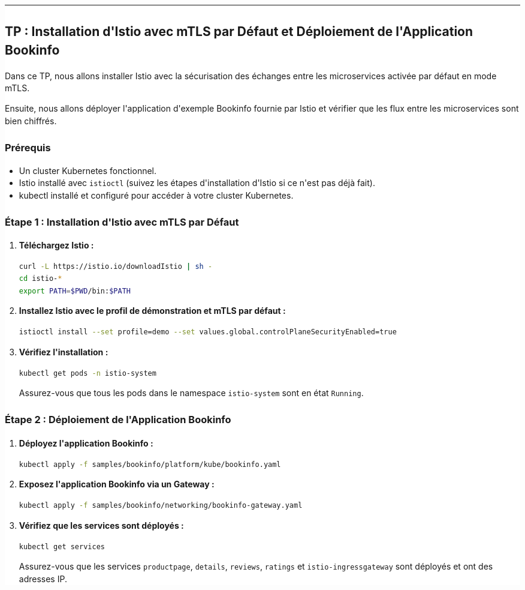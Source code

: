 
---
## TP : Installation d'Istio avec mTLS par Défaut et Déploiement de l'Application Bookinfo

Dans ce TP, nous allons installer Istio avec la sécurisation des échanges entre les microservices activée par défaut en mode mTLS.

Ensuite, nous allons déployer l'application d'exemple Bookinfo fournie par Istio et vérifier que les flux entre les microservices sont bien chiffrés.

### Prérequis

- Un cluster Kubernetes fonctionnel.
- Istio installé avec `istioctl` (suivez les étapes d'installation d'Istio si ce n'est pas déjà fait).
- kubectl installé et configuré pour accéder à votre cluster Kubernetes.

### Étape 1 : Installation d'Istio avec mTLS par Défaut

1. **Téléchargez Istio :**
   ```bash
   curl -L https://istio.io/downloadIstio | sh -
   cd istio-*
   export PATH=$PWD/bin:$PATH
   ```

2. **Installez Istio avec le profil de démonstration et mTLS par défaut :**
   ```bash
   istioctl install --set profile=demo --set values.global.controlPlaneSecurityEnabled=true
   ```

3. **Vérifiez l'installation :**
   ```bash
   kubectl get pods -n istio-system
   ```
   Assurez-vous que tous les pods dans le namespace `istio-system` sont en état `Running`.

### Étape 2 : Déploiement de l'Application Bookinfo

1. **Déployez l'application Bookinfo :**
   ```bash
   kubectl apply -f samples/bookinfo/platform/kube/bookinfo.yaml
   ```

2. **Exposez l'application Bookinfo via un Gateway :**
   ```bash
   kubectl apply -f samples/bookinfo/networking/bookinfo-gateway.yaml
   ```

3. **Vérifiez que les services sont déployés :**
   ```bash
   kubectl get services
   ```
   Assurez-vous que les services `productpage`, `details`, `reviews`, `ratings` et `istio-ingressgateway` sont déployés et ont des adresses IP.
